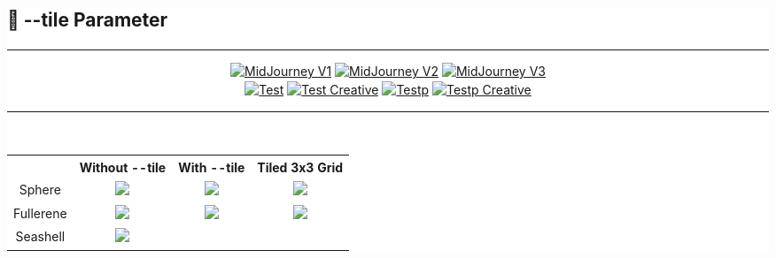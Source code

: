 <h2>🔲 --tile Parameter</h2>

<hr>

<div align="center">

[<img src="/Images/Repo_Parts/Buttons/Version_Buttons/button_version_V1_inactive_third.webp?raw=true" alt="MidJourney V1" height="64" />](/Pages/MJ_V1/Comparison_Pages/Parameters/Tile_Parameter.md)
[<img src="/Images/Repo_Parts/Buttons/Version_Buttons/button_version_V2_inactive_third.webp?raw=true" alt="MidJourney V2" height="64" />](/Pages/MJ_V2/Comparison_Pages/Parameters/Tile_Parameter.md)
[<img src="/Images/Repo_Parts/Buttons/Version_Buttons/button_version_V3_inactive_third.webp?raw=true" alt="MidJourney V3" height="64" />](/Pages/MJ_V3/Comparison_Pages/Parameters/Tile_Parameter.md)
<br>
[<img src="/Images/Repo_Parts/Buttons/Version_Buttons/Midjourney_Beta_Features/button_version_test_inactive_half.webp?raw=true" alt="Test" height="64" />](/Pages/Midjourney_Beta_Features/test/Comparison_Pages/Parameters/Tile_Parameter.md)
[<img src="/Images/Repo_Parts/Buttons/Version_Buttons/Midjourney_Beta_Features/button_version_test_creative_inactive_half.webp?raw=true" alt="Test Creative" height="64" />](/Pages/Midjourney_Beta_Features/test_creative/Comparison_Pages/Parameters/Tile_Parameter.md)
[<img src="/Images/Repo_Parts/Buttons/Version_Buttons/Midjourney_Beta_Features/button_version_testp_inactive_half.webp?raw=true" alt="Testp" height="64" />](/Pages/Midjourney_Beta_Features/testp/Comparison_Pages/Parameters/Tile_Parameter.md)
[<img src="/Images/Repo_Parts/Buttons/Version_Buttons/Midjourney_Beta_Features/button_version_testp_creative_active_half.webp?raw=true" alt="Testp Creative" height="64" />](/Pages/Midjourney_Beta_Features/testp_creative/Comparison_Pages/Parameters/Tile_Parameter.md)

</div>

<hr>
<br>

<div align="center">

<table>
    <tr align=center valign=middle>
        <th></th>
        <th>Without --tile</th>
        <th>With --tile</th>
        <th>Tiled 3x3 Grid</th>
    </tr>
    <tr align=center valign=middle>
        <td>Sphere</td>
        <td>
            <img src="/Images/Midjourney_Beta_Features/testp_creative/Comparison_Pages/Tile_Parameter/Control_Images/Sphere_(2).png?raw=true" width="192" />
        </td>
        <td>
            <img src="/Images/Midjourney_Beta_Features/testp_creative/Comparison_Pages/Tile_Parameter/Images/Sphere_(2).png?raw=true" width="192" />
        </td>
        <td>
            <img src="/Images/Midjourney_Beta_Features/testp_creative/Comparison_Pages/Tile_Parameter/Tiled_Images/Sphere_(2).png?raw=true" width="192" />
        </td>
    </tr>
    <tr align=center valign=middle>
        <td>Fullerene</td>
        <td>
            <img src="/Images/Midjourney_Beta_Features/testp_creative/Comparison_Pages/Tile_Parameter/Control_Images/Fullerene_(2).png?raw=true" width="192" />
        </td>
        <td>
            <img src="/Images/Midjourney_Beta_Features/testp_creative/Comparison_Pages/Tile_Parameter/Images/Fullerene_(2).png?raw=true" width="192" />
        </td>
        <td>
            <img src="/Images/Midjourney_Beta_Features/testp_creative/Comparison_Pages/Tile_Parameter/Tiled_Images/Fullerene_(2).png?raw=true" width="192" />
        </td>
    </tr>
    <tr align=center valign=middle>
        <td>Seashell</td>
        <td>
            <img src="/Images/Midjourney_Beta_Features/testp_creative/Comparison_Pages/Tile_Parameter/Control_Images/Seashell_(2).png?raw=true" width="192" />
        </td>